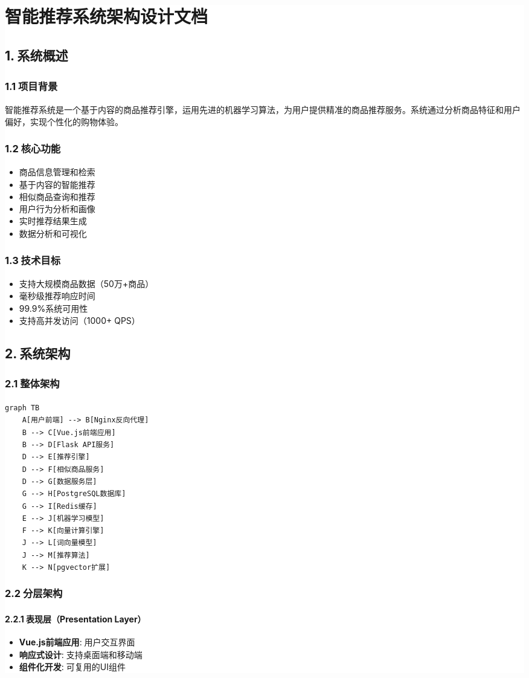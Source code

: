 # 智能推荐系统架构设计文档

## 1. 系统概述

### 1.1 项目背景
智能推荐系统是一个基于内容的商品推荐引擎，运用先进的机器学习算法，为用户提供精准的商品推荐服务。系统通过分析商品特征和用户偏好，实现个性化的购物体验。

### 1.2 核心功能
- 商品信息管理和检索
- 基于内容的智能推荐
- 相似商品查询和推荐
- 用户行为分析和画像
- 实时推荐结果生成
- 数据分析和可视化

### 1.3 技术目标
- 支持大规模商品数据（50万+商品）
- 毫秒级推荐响应时间
- 99.9%系统可用性
- 支持高并发访问（1000+ QPS）

## 2. 系统架构

### 2.1 整体架构

```mermaid
graph TB
    A[用户前端] --> B[Nginx反向代理]
    B --> C[Vue.js前端应用]
    B --> D[Flask API服务]
    D --> E[推荐引擎]
    D --> F[相似商品服务]
    D --> G[数据服务层]
    G --> H[PostgreSQL数据库]
    G --> I[Redis缓存]
    E --> J[机器学习模型]
    F --> K[向量计算引擎]
    J --> L[词向量模型]
    J --> M[推荐算法]
    K --> N[pgvector扩展]
```

### 2.2 分层架构

#### 2.2.1 表现层（Presentation Layer）
- **Vue.js前端应用**: 用户交互界面
- **响应式设计**: 支持桌面端和移动端
- **组件化开发**: 可复用的UI组件
